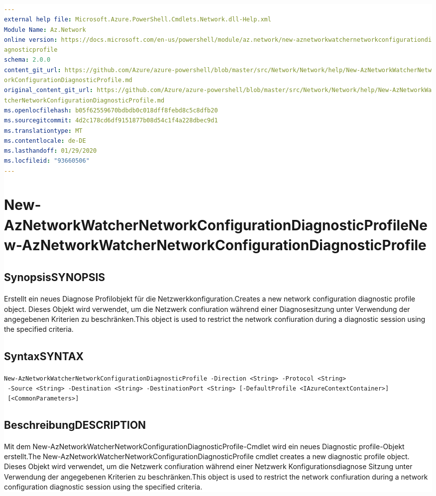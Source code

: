 ```yaml
---
external help file: Microsoft.Azure.PowerShell.Cmdlets.Network.dll-Help.xml
Module Name: Az.Network
online version: https://docs.microsoft.com/en-us/powershell/module/az.network/new-aznetworkwatchernetworkconfigurationdiagnosticprofile
schema: 2.0.0
content_git_url: https://github.com/Azure/azure-powershell/blob/master/src/Network/Network/help/New-AzNetworkWatcherNetworkConfigurationDiagnosticProfile.md
original_content_git_url: https://github.com/Azure/azure-powershell/blob/master/src/Network/Network/help/New-AzNetworkWatcherNetworkConfigurationDiagnosticProfile.md
ms.openlocfilehash: b05f62559670bdbdb0c018dff8febd8c5c8dfb20
ms.sourcegitcommit: 4d2c178cd6df9151877b08d54c1f4a228dbec9d1
ms.translationtype: MT
ms.contentlocale: de-DE
ms.lasthandoff: 01/29/2020
ms.locfileid: "93660506"
---
```

# <span data-ttu-id="9a371-101">New-AzNetworkWatcherNetworkConfigurationDiagnosticProfile</span><span class="sxs-lookup"><span data-stu-id="9a371-101">New-AzNetworkWatcherNetworkConfigurationDiagnosticProfile</span></span>

## <span data-ttu-id="9a371-102">Synopsis</span><span class="sxs-lookup"><span data-stu-id="9a371-102">SYNOPSIS</span></span>
<span data-ttu-id="9a371-103">Erstellt ein neues Diagnose Profilobjekt für die Netzwerkkonfiguration.</span><span class="sxs-lookup"><span data-stu-id="9a371-103">Creates a new network configuration diagnostic profile object.</span></span> <span data-ttu-id="9a371-104">Dieses Objekt wird verwendet, um die Netzwerk confiuration während einer Diagnosesitzung unter Verwendung der angegebenen Kriterien zu beschränken.</span><span class="sxs-lookup"><span data-stu-id="9a371-104">This object is used to restrict the network confiuration during a diagnostic session using the specified criteria.</span></span>

## <span data-ttu-id="9a371-105">Syntax</span><span class="sxs-lookup"><span data-stu-id="9a371-105">SYNTAX</span></span>

```
New-AzNetworkWatcherNetworkConfigurationDiagnosticProfile -Direction <String> -Protocol <String>
 -Source <String> -Destination <String> -DestinationPort <String> [-DefaultProfile <IAzureContextContainer>]
 [<CommonParameters>]
```

## <span data-ttu-id="9a371-106">Beschreibung</span><span class="sxs-lookup"><span data-stu-id="9a371-106">DESCRIPTION</span></span>
<span data-ttu-id="9a371-107">Mit dem New-AzNetworkWatcherNetworkConfigurationDiagnosticProfile-Cmdlet wird ein neues Diagnostic profile-Objekt erstellt.</span><span class="sxs-lookup"><span data-stu-id="9a371-107">The New-AzNetworkWatcherNetworkConfigurationDiagnosticProfile cmdlet creates a new diagnostic profile object.</span></span> <span data-ttu-id="9a371-108">Dieses Objekt wird verwendet, um die Netzwerk confiuration während einer Netzwerk Konfigurationsdiagnose Sitzung unter Verwendung der angegebenen Kriterien zu beschränken.</span><span class="sxs-lookup"><span data-stu-id="9a371-108">This object is used to restrict the network confiuration during a network configuration diagnostic session using the specified criteria.</span></span>
